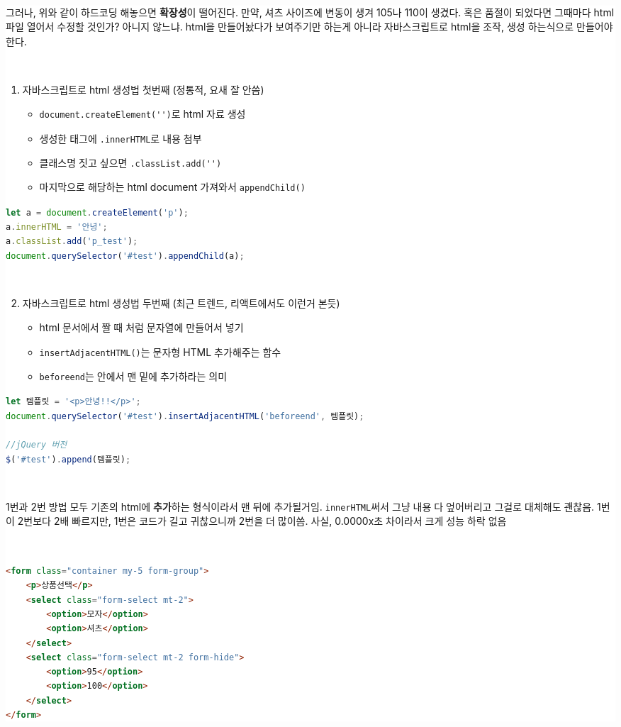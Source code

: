 그러나, 위와 같이 하드코딩 해놓으면 **확장성**이 떨어진다. 만약, 셔츠 사이즈에 변동이 생겨 105나 110이 생겼다. 혹은 품절이 되었다면 그때마다 html 파일 열어서 수정할 것인가? 아니지 않느냐. html을 만들어놨다가 보여주기만 하는게 아니라 자바스크립트로 html을 조작, 생성 하는식으로 만들어야한다.

<br>

1. 자바스크립트로 html 생성법 첫번째 (정통적, 요새 잘 안씀)

	- `document.createElement('')`로 html 자료 생성

	- 생성한 태그에 `.innerHTML`로 내용 첨부

	- 클래스명 짓고 싶으면 `.classList.add('')`

	- 마지막으로 해당하는 html document 가져와서 `appendChild()`


```javascript
let a = document.createElement('p');
a.innerHTML = '안녕';
a.classList.add('p_test');
document.querySelector('#test').appendChild(a);
```

<br>

2. 자바스크립트로 html 생성법 두번째 (최근 트렌드, 리액트에서도 이런거 본듯)

	- html 문서에서 짤 때 처럼 문자열에 만들어서 넣기

	- `insertAdjacentHTML()`는 문자형 HTML 추가해주는 함수

	- `beforeend`는 안에서 맨 밑에 추가하라는 의미

```javascript
let 템플릿 = '<p>안녕!!</p>';
document.querySelector('#test').insertAdjacentHTML('beforeend', 템플릿);

//jQuery 버전
$('#test').append(템플릿);
```

<br>

1번과 2번 방법 모두 기존의 html에 **추가**하는 형식이라서 맨 뒤에 추가될거임. `innerHTML`써서 그냥 내용 다 엎어버리고 그걸로 대체해도 괜찮음. 1번이 2번보다 2배 빠르지만, 1번은 코드가 길고 귀찮으니까 2번을 더 많이씀. 사실, 0.0000x초 차이라서 크게 성능 하락 없음

<br>

```html
<form class="container my-5 form-group">
	<p>상품선택</p>
	<select class="form-select mt-2">
		<option>모자</option>
		<option>셔츠</option>
	</select>
	<select class="form-select mt-2 form-hide">
		<option>95</option>
		<option>100</option>
	</select>
</form>
```
  